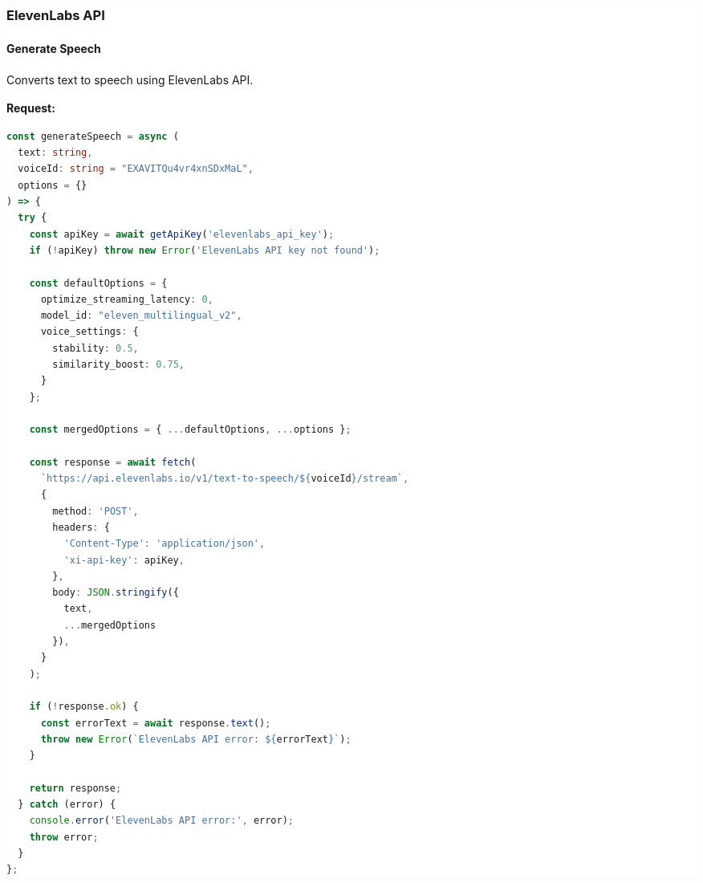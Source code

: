 ### ElevenLabs API

#### Generate Speech
Converts text to speech using ElevenLabs API.

**Request:**
```typescript
const generateSpeech = async (
  text: string,
  voiceId: string = "EXAVITQu4vr4xnSDxMaL",
  options = {}
) => {
  try {
    const apiKey = await getApiKey('elevenlabs_api_key');
    if (!apiKey) throw new Error('ElevenLabs API key not found');
    
    const defaultOptions = {
      optimize_streaming_latency: 0,
      model_id: "eleven_multilingual_v2",
      voice_settings: {
        stability: 0.5,
        similarity_boost: 0.75,
      }
    };
    
    const mergedOptions = { ...defaultOptions, ...options };
    
    const response = await fetch(
      `https://api.elevenlabs.io/v1/text-to-speech/${voiceId}/stream`,
      {
        method: 'POST',
        headers: {
          'Content-Type': 'application/json',
          'xi-api-key': apiKey,
        },
        body: JSON.stringify({
          text,
          ...mergedOptions
        }),
      }
    );
    
    if (!response.ok) {
      const errorText = await response.text();
      throw new Error(`ElevenLabs API error: ${errorText}`);
    }
    
    return response;
  } catch (error) {
    console.error('ElevenLabs API error:', error);
    throw error;
  }
};
```

